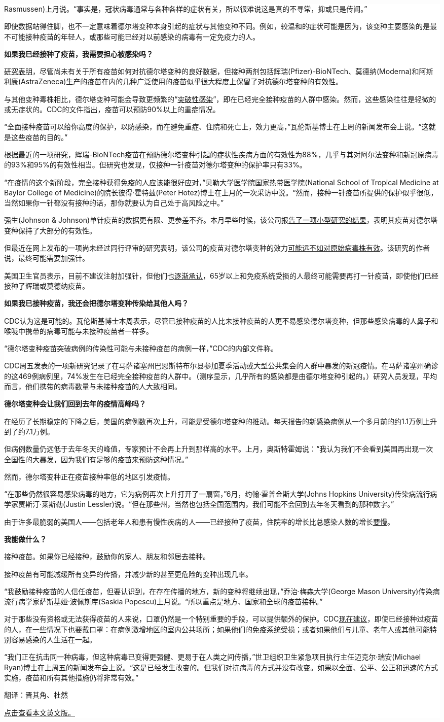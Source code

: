 Rasmussen)上月说。“事实是，冠状病毒通常与各种各样的症状有关，所以很难说这是真的不寻常，抑或只是传闻。”</p><p>即使数据站得住脚，也不一定意味着德尔塔变种本身引起的症状与其他变种不同。例如，较温和的症状可能是因为，该变种主要感染的是最不可能接种疫苗的年轻人，或那些可能已经对以前感染的病毒有一定免疫力的人。</p><p><b>如果我已经接种了疫苗，我需要担心被感染吗？</b></p><p><a rel="noopener noreferrer" target="_blank" href="https://www.thelancet.com/journals/lancet/article/PIIS0140-6736(21)01358-1/fulltext">研究表明</a>，尽管尚未有关于所有疫苗如何对抗德尔塔变种的良好数据，但接种两剂包括辉瑞(Pfizer)-BioNTech、莫德纳(Moderna)和阿斯利康(AstraZeneca)生产的疫苗在内的几种广泛使用的疫苗似乎很大程度上保留了对抗德尔塔变种的有效性。</p><p>与其他变种毒株相比，德尔塔变种可能会导致更频繁的“<a href="https://www.nytimes.com/2021/07/22/health/coronavirus-breakthrough-infections-delta.html">突破性感染</a>”，即在已经完全接种疫苗的人群中感染。然而，这些感染往往是轻微的或无症状的。CDC的文件指出，疫苗可以预防90%以上的重症情况。</p><p>“全面接种疫苗可以给你高度的保护，以防感染，而在避免重症、住院和死亡上，效力更高，”瓦伦斯基博士在上周的新闻发布会上说。“这就是这些疫苗的目的。”</p><p>根据最近的一项研究，辉瑞-BioNTech疫苗在预防德尔塔变种引起的症状性疾病方面的有效性为88%，几乎与其对阿尔法变种和新冠原病毒的93%和95%的有效性相当。但研究也发现，仅接种一针疫苗对德尔塔变种的保护率只有33%。</p><p>“在疫情的这个新阶段，完全接种获得免疫的人应该能很好应对，”贝勒大学医学院国家热带医学院(National School of Tropical Medicine at Baylor College of Medicine)的院长彼得·霍特兹(Peter Hotez)博士在上月的一次采访中说。“然而，接种一针疫苗所提供的保护似乎很低，当然如果你一针都没有接种的话，那你就要认为自己处于高风险之中。”</p><p>强生(Johnson & Johnson)单针疫苗的数据更有限、更参差不齐。本月早些时候，该公司报<a href="https://www.nytimes.com/2021/07/01/health/coronavirus-johnson-vaccine-delta.html" title="Link: https://www.nytimes.com/2021/07/01/health/coronavirus-johnson-vaccine-delta.html">告了一项小型研究的结果</a>，表明其疫苗对德尔塔变种保持了大部分的有效性。</p><p>但最近在网上发布的一项尚未经过同行评审的研究表明，该公司的疫苗对德尔塔变种的效力<a href="https://www.nytimes.com/2021/07/20/health/coronavirus-johnson-vaccine-delta.html" title="Link: https://www.nytimes.com/2021/07/20/health/coronavirus-johnson-vaccine-delta.html">可能远不如对原始病毒株有效</a>。该研究的作者说，最终可能需要加强针。<br></p><p>美国卫生官员表示，目前不建议注射加强针，但他们也<a href="https://www.nytimes.com/2021/07/23/us/covid-vaccine-boosters.html" title="Link: https://www.nytimes.com/2021/07/23/us/covid-vaccine-boosters.html">逐渐承认</a>，65岁以上和免疫系统受损的人最终可能需要再打一针疫苗，即使他们已经接种了辉瑞或莫德纳疫苗。</p><p><b>如果我已接种疫苗，我还会把德尔塔变种传染给其他人吗？</b></p><p>CDC认为这是可能的。瓦伦斯基博士本周表示，尽管已接种疫苗的人比未接种疫苗的人更不易感染德尔塔变种，但那些感染病毒的人鼻子和喉咙中携带的病毒可能与未接种疫苗者一样多。</p><p>“德尔塔变种疫苗突破病例的传染性可能与未接种疫苗的病例一样，”CDC的内部文件称。<br></p><p>CDC周五发表的一项新研究记录了在马萨诸塞州巴恩斯特布尔县参加夏季活动或大型公共集会的人群中暴发的新冠疫情。在马萨诸塞州确诊的这469例病例里，74%发生在已经完全接种疫苗的人群中。（测序显示，几乎所有的感染都是由德尔塔变种引起的。）研究人员发现，平均而言，他们携带的病毒数量与未接种疫苗的人大致相同。</p><p><b>德尔塔变种会让我们回到去年的疫情高峰吗？</b><br></p><p>在经历了长期稳定的下降之后，美国的病例数再次上升，可能是受德尔塔变种的推动。每天报告的新感染病例从一个多月前的约1.1万例上升到了约7.1万例。</p><p>但病例数量仍远低于去年冬天的峰值，专家预计不会再上升到那样高的水平。上月，奥斯特霍姆说：“我认为我们不会看到美国再出现一次全国性的大暴发，因为我们有足够的疫苗来预防这种情况。”<b><br></b></p><p>然而，德尔塔变种正在疫苗接种率低的地区引发疫情。<br></p><p>“在那些仍然很容易感染病毒的地方，它为病例再次上升打开了一扇窗，”6月，约翰·霍普金斯大学(Johns Hopkins University)传染病流行病学家贾斯汀·莱斯勒(Justin Lessler)说。“但在那些州，当然也包括全国范围内，我们可能不会回到去年冬天看到的那种数字。”<b><br></b></p><p>由于许多最脆弱的美国人——包括老年人和患有慢性疾病的人——已经接种了疫苗，住院率的增长比总感染人数的增长<a href="https://www.nytimes.com/interactive/2021/us/covid-cases.html">要慢</a>。<br></p><p><b>我能做什么？</b></p><p>接种疫苗。如果你已经接种，鼓励你的家人、朋友和邻居去接种。</p><p>接种疫苗有可能减缓所有变异的传播，并减少新的甚至更危险的变种出现几率。</p><p>“我鼓励接种疫苗的人信任疫苗，但要认识到，在存在传播的地方，新的变种将继续出现，”乔治·梅森大学(George Mason University)传染病流行病学家萨斯基娅·波佩斯库(Saskia Popescu)上月说。“所以重点是地方、国家和全球的疫苗接种。”</p><p>对于那些没有资格或无法获得疫苗的人来说，口罩仍然是一个特别重要的手段，可以提供额外的保护。CDC<a rel="noopener noreferrer" target="_blank" href="https://www.cdc.gov/coronavirus/2019-ncov/vaccines/fully-vaccinated-guidance.html">现在建议</a>，即使已经接种过疫苗的人，在一些情况下也要戴口罩：在病例激增地区的室内公共场所；如果他们的免疫系统受损；或者如果他们与儿童、老年人或其他可能特别容易感染的人生活在一起。</p><p>“我们正在抗击同一种病毒，但这种病毒已变得更强健、更易于在人类之间传播，”世卫组织卫生紧急项目执行主任迈克尔·瑞安(Michael Ryan)博士在上周五的新闻发布会上说。“这是已经发生改变的。但我们对抗病毒的方式并没有改变。如果以全面、公平、公正和迅速的方式实施，疫苗和所有其他措施仍将非常有效。”<br></p></section><footer class="author-info"><p>翻译：晋其角、杜然</p><p><a rel="nofollow" target="_blank" href="https://www.nytimes.com/2021/06/22/health/delta-variant-covid.html">点击查看本文英文版。</a></p></footer>
</div>
